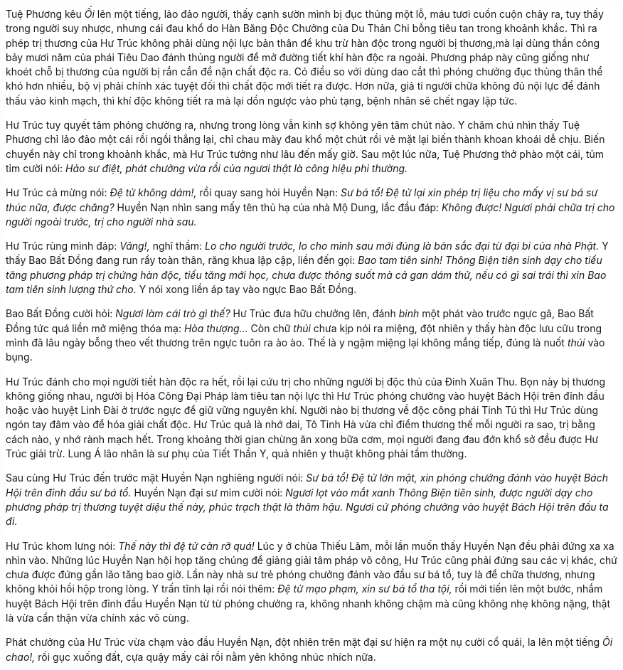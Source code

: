 Tuệ Phương kêu _Ối_ lên một tiếng, lảo đảo người, thấy cạnh sườn mình bị đục thủng một lỗ, máu tươi cuồn cuộn chảy ra, tuy thấy trong người suy nhược, nhưng cái đau khổ do Hàn Băng Độc Chưởng của Du Thản Chi bỗng tiêu tan trong khoảnh khắc. Thì ra phép trị thương của Hư Trúc không phải dùng nội lực bản thân để khu trừ hàn độc trong người bị thương,mà lại dùng thần công bảy mươi năm của phái Tiêu Dao đánh thủng người để mở đường tiết khí hàn độc ra ngoài. Phương pháp này cũng giống như khoét chỗ bị thương của người bị rắn cắn để nặn chất độc ra. Có điều so với dùng dao cắt thì phóng chưởng đục thủng thân thể khó hơn nhiều, bộ vị phải chính xác tuyệt đối thì chất độc mới tiết ra được. Hơn nữa, giả tỉ người chữa không đủ nội lực để đánh thấu vào kinh mạch, thì khí độc không tiết ra mà lại dồn ngược vào phủ tạng, bệnh nhân sẽ chết ngay lập tức.

Hư Trúc tuy quyết tâm phóng chưởng ra, nhưng trong lòng vẫn kinh sợ không yên tâm chút nào. Y chăm chú nhìn thấy Tuệ Phương chỉ lảo đảo một cái rồi ngồi thẳng lại, chỉ chau mày đau khổ một chút rồi vẻ mặt lại biến thành khoan khoái dễ chịu. Biến chuyển này chỉ trong khoảnh khắc, mà Hư Trúc tưởng như lâu đến mấy giờ. Sau một lúc nữa, Tuệ Phương thở phào một cái, tủm tỉm cười nói: _Hảo sư điệt, phát chưởng vừa rồi của ngươi thật là công hiệu phi thường._

Hư Trúc cả mừng nói: _Đệ tử không dám!,_ rồi quay sang hỏi Huyền Nạn: _Sư bá tổ! Đệ tử lại xin phép trị liệu cho mấy vị sư bá sư thúc nữa, được chăng?_ Huyền Nạn nhìn sang mấy tên thủ hạ của nhà Mộ Dung, lắc đầu đáp: _Không được! Ngươi phải chữa trị cho người ngoài trước, trị cho người nhà sau._

Hư Trúc rùng mình đáp: _Vâng!,_ nghĩ thầm: _Lo cho người trước, lo cho mình sau mới đúng là bản sắc đại từ đại bi của nhà Phật._ Y thấy Bao Bất Đồng đang run rẩy toàn thân, răng khua lập cập, liền đến gọi: _Bao tam tiên sinh! Thông Biện tiên sinh dạy cho tiểu tăng phương pháp trị chứng hàn độc, tiểu tăng mới học, chưa được thông suốt mà cả gan dám thử, nếu có gì sai trái thì xin Bao tam tiên sinh lượng thứ cho._ Y nói xong liền áp tay vào ngực Bao Bất Đồng.

Bao Bất Đồng cười hỏi: _Ngươi làm cái trò gì thế?_ Hư Trúc đưa hữu chưởng lên, đánh _binh_ một phát vào trước ngực gã, Bao Bất Đồng tức quá liền mở miệng thóa mạ: _Hòa thượng…_ Còn chữ _thúi_ chưa kịp nói ra miệng, đột nhiên y thấy hàn độc lưu cữu trong mình đã lâu ngày bỗng theo vết thương trên ngực tuôn ra ào ào. Thế là y ngậm miệng lại không mắng tiếp, đúng là nuốt _thúi_ vào bụng.

Hư Trúc đánh cho mọi người tiết hàn độc ra hết, rồi lại cứu trị cho những người bị độc thủ của Đinh Xuân Thu. Bọn này bị thương không giống nhau, người bị Hóa Công Đại Pháp làm tiêu tan nội lực thì Hư Trúc phóng chưởng vào huyệt Bách Hội trên đỉnh đầu hoặc vào huyệt Linh Đài ở trước ngực để giữ vững nguyên khí. Người nào bị thương về độc công phái Tinh Tú thì Hư Trúc dùng ngón tay đâm vào để hóa giải chất độc. Hư Trúc quả là nhớ dai, Tô Tinh Hà vừa chỉ điểm thương thế mỗi người ra sao, trị bằng cách nào, y nhớ rành mạch hết. Trong khoảng thời gian chừng ăn xong bữa cơm, mọi người đang đau đớn khổ sở đều được Hư Trúc giải trừ. Lung Á lão nhân là sư phụ của Tiết Thần Y, quả nhiên y thuật không phải tầm thường.

Sau cùng Hư Trúc đến trước mặt Huyền Nạn nghiêng người nói: _Sư bá tổ! Đệ tử lớn mật, xin phóng chưởng đánh vào huyệt Bách Hội trên đỉnh đầu sư bá tổ._ Huyền Nạn đại sư mỉm cười nói: _Ngươi lọt vào mắt xanh Thông Biện tiên sinh, được người dạy cho phương pháp trị thương tuyệt diệu thế này, phúc trạch thật là thâm hậu. Ngươi cứ phóng chưởng vào huyệt Bách Hội trên đầu ta đi._

Hư Trúc khom lưng nói: _Thế này thì đệ tử càn rỡ quá!_ Lúc y ở chùa Thiếu Lâm, mỗi lần muốn thấy Huyền Nạn đều phải đứng xa xa nhìn vào. Những lúc Huyền Nạn hội họp tăng chúng để giảng giải tâm pháp võ công, Hư Trúc cũng phải đứng sau các vị khác, chứ chưa được đứng gần lão tăng bao giờ. Lần này nhà sư trẻ phóng chưởng đánh vào đầu sư bá tổ, tuy là để chữa thương, nhưng không khỏi hồi hộp trong lòng. Y trấn tĩnh lại rồi nói thêm: _Đệ tử mạo phạm, xin sư bá tổ tha tội,_ rồi mới tiến lên một bước, nhắm huyệt Bách Hội trên đỉnh đầu Huyền Nạn từ từ phóng chưởng ra, không nhanh không chậm mà cũng không nhẹ không nặng, thật là vừa cẩn thận vừa chính xác vô cùng.

Phát chưởng của Hư Trúc vừa chạm vào đầu Huyền Nạn, đột nhiên trên mặt đại sư hiện ra một nụ cười cổ quái, la lên một tiếng _Ôi chao!,_ rồi gục xuống đất, cựa quậy mấy cái rồi nằm yên không nhúc nhích nữa.

